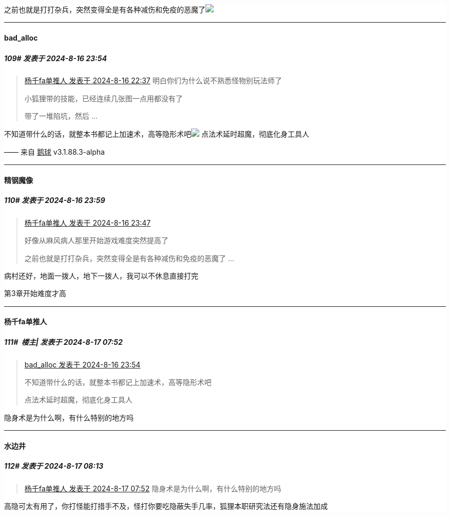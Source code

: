 之前也就是打打杂兵，突然变得全是有各种减伤和免疫的恶魔了<img src="https://static.saraba1st.com/image/smiley/face/37.gif" referrerpolicy="no-referrer">


*****

####  bad_alloc  
##### 109#       发表于 2024-8-16 23:54

<blockquote><a href="httphttps://bbs.saraba1st.com/2b/forum.php?mod=redirect&amp;goto=findpost&amp;pid=65916003&amp;ptid=2194981" target="_blank">杨千fa单推人 发表于 2024-8-16 22:37</a>
明白你们为什么说不熟悉怪物别玩法师了

小狐狸带的技能，已经连续几张图一点用都没有了

带了一堆陷坑，然后 ...</blockquote>
不知道带什么的话，就整本书都记上加速术，高等隐形术吧<img src="https://static.saraba1st.com/image/smiley/face2017/067.png" referrerpolicy="no-referrer">
点法术延时超魔，彻底化身工具人

—— 来自 [鹅球](https://www.pgyer.com/xfPejhuq) v3.1.88.3-alpha


*****

####  精钢魔像  
##### 110#       发表于 2024-8-16 23:59

<blockquote><a href="httphttps://bbs.saraba1st.com/2b/forum.php?mod=redirect&amp;goto=findpost&amp;pid=65916974&amp;ptid=2194981" target="_blank">杨千fa单推人 发表于 2024-8-16 23:47</a>

好像从麻风病人那里开始游戏难度突然提高了

之前也就是打打杂兵，突然变得全是有各种减伤和免疫的恶魔了 ...</blockquote>
病村还好，地面一拨人，地下一拨人，我可以不休息直接打完

第3章开始难度才高


*****

####  杨千fa单推人  
##### 111#         楼主| 发表于 2024-8-17 07:52

<blockquote><a href="httphttps://bbs.saraba1st.com/2b/forum.php?mod=redirect&amp;goto=findpost&amp;pid=65917054&amp;ptid=2194981" target="_blank">bad_alloc 发表于 2024-8-16 23:54</a>

不知道带什么的话，就整本书都记上加速术，高等隐形术吧

点法术延时超魔，彻底化身工具人</blockquote>
隐身术是为什么啊，有什么特别的地方吗


*****

####  水边井  
##### 112#       发表于 2024-8-17 08:13

<blockquote><a href="httphttps://bbs.saraba1st.com/2b/forum.php?mod=redirect&amp;goto=findpost&amp;pid=65918854&amp;ptid=2194981" target="_blank">杨千fa单推人 发表于 2024-8-17 07:52</a>
隐身术是为什么啊，有什么特别的地方吗</blockquote>
高隐可太有用了，你打怪能打措手不及，怪打你要吃隐蔽失手几率，狐狸本职研究法还有隐身施法加成
